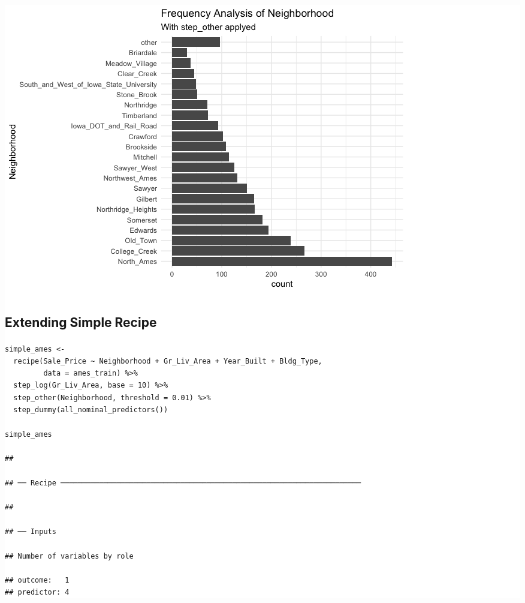 ![](chapter8_recipe_files/figure-markdown_strict/unnamed-chunk-9-1.png)

## Extending Simple Recipe

    simple_ames <- 
      recipe(Sale_Price ~ Neighborhood + Gr_Liv_Area + Year_Built + Bldg_Type,
             data = ames_train) %>%
      step_log(Gr_Liv_Area, base = 10) %>% 
      step_other(Neighborhood, threshold = 0.01) %>% 
      step_dummy(all_nominal_predictors())

    simple_ames

    ## 

    ## ── Recipe ──────────────────────────────────────────────────────────────────────

    ## 

    ## ── Inputs

    ## Number of variables by role

    ## outcome:   1
    ## predictor: 4
